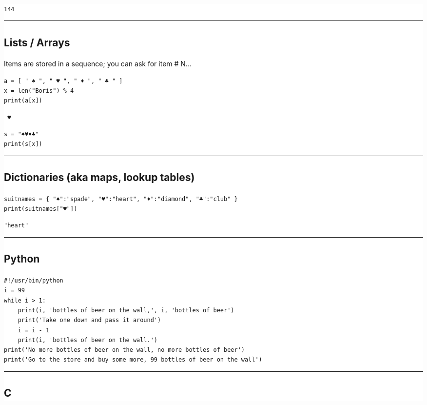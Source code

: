 
```
144
```


-----
## Lists / Arrays

Items are stored in a sequence; you can ask for item # N...

```
a = [ " ♠ ", " ♥ ", " ♦ ", " ♣ " ]
x = len("Boris") % 4
print(a[x])
```

```
 ♥
```


```
s = "♠♥♦♣"
print(s[x])
```


-----
## Dictionaries (aka maps, lookup tables)

```
suitnames = { "♠":"spade", "♥":"heart", "♦":"diamond", "♣":"club" }
print(suitnames["♥"])
```

```
"heart"
```


-----
## Python

```
#!/usr/bin/python
i = 99
while i > 1:
    print(i, 'bottles of beer on the wall,', i, 'bottles of beer')
    print('Take one down and pass it around')
    i = i - 1
    print(i, 'bottles of beer on the wall.')
print('No more bottles of beer on the wall, no more bottles of beer')
print('Go to the store and buy some more, 99 bottles of beer on the wall')
```

-----
## C
